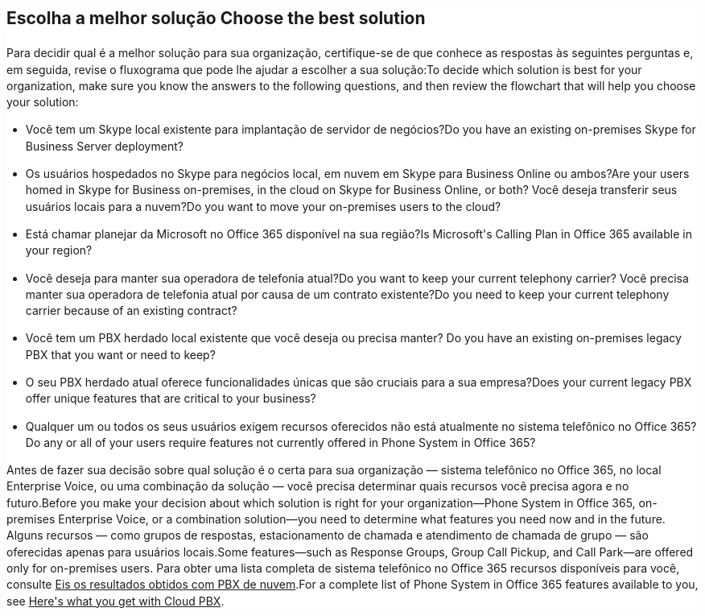 ## <a name="choose-the-best-solution"></a><span data-ttu-id="5a697-179">Escolha a melhor solução </span><span class="sxs-lookup"><span data-stu-id="5a697-179">Choose the best solution</span></span>
<span data-ttu-id="5a697-180"><a name="BKMK_ChooseSolution"> </a></span><span class="sxs-lookup"><span data-stu-id="5a697-180"></span></span>

<span data-ttu-id="5a697-181">Para decidir qual é a melhor solução para sua organização, certifique-se de que conhece as respostas às seguintes perguntas e, em seguida, revise o fluxograma que pode lhe ajudar a escolher a sua solução:</span><span class="sxs-lookup"><span data-stu-id="5a697-181">To decide which solution is best for your organization, make sure you know the answers to the following questions, and then review the flowchart that will help you choose your solution:</span></span>
  
- <span data-ttu-id="5a697-182">Você tem um Skype local existente para implantação de servidor de negócios?</span><span class="sxs-lookup"><span data-stu-id="5a697-182">Do you have an existing on-premises Skype for Business Server deployment?</span></span> 
    
- <span data-ttu-id="5a697-183">Os usuários hospedados no Skype para negócios local, em nuvem em Skype para Business Online ou ambos?</span><span class="sxs-lookup"><span data-stu-id="5a697-183">Are your users homed in Skype for Business on-premises, in the cloud on Skype for Business Online, or both?</span></span> <span data-ttu-id="5a697-184">Você deseja transferir seus usuários locais para a nuvem?</span><span class="sxs-lookup"><span data-stu-id="5a697-184">Do you want to move your on-premises users to the cloud?</span></span>
    
- <span data-ttu-id="5a697-185">Está chamar planejar da Microsoft no Office 365 disponível na sua região?</span><span class="sxs-lookup"><span data-stu-id="5a697-185">Is Microsoft's Calling Plan in Office 365 available in your region?</span></span> 
    
- <span data-ttu-id="5a697-186">Você deseja para manter sua operadora de telefonia atual?</span><span class="sxs-lookup"><span data-stu-id="5a697-186">Do you want to keep your current telephony carrier?</span></span> <span data-ttu-id="5a697-187">Você precisa manter sua operadora de telefonia atual por causa de um contrato existente?</span><span class="sxs-lookup"><span data-stu-id="5a697-187">Do you need to keep your current telephony carrier because of an existing contract?</span></span>
    
- <span data-ttu-id="5a697-188">Você tem um PBX herdado local existente que você deseja ou precisa manter?  </span><span class="sxs-lookup"><span data-stu-id="5a697-188">Do you have an existing on-premises legacy PBX that you want or need to keep?</span></span> 
    
- <span data-ttu-id="5a697-189">O seu PBX herdado atual oferece funcionalidades únicas que são cruciais para a sua empresa?</span><span class="sxs-lookup"><span data-stu-id="5a697-189">Does your current legacy PBX offer unique features that are critical to your business?</span></span>
    
- <span data-ttu-id="5a697-190">Qualquer um ou todos os seus usuários exigem recursos oferecidos não está atualmente no sistema telefônico no Office 365?</span><span class="sxs-lookup"><span data-stu-id="5a697-190">Do any or all of your users require features not currently offered in Phone System in Office 365?</span></span>
    
<span data-ttu-id="5a697-191">Antes de fazer sua decisão sobre qual solução é o certa para sua organização — sistema telefônico no Office 365, no local Enterprise Voice, ou uma combinação da solução — você precisa determinar quais recursos você precisa agora e no futuro.</span><span class="sxs-lookup"><span data-stu-id="5a697-191">Before you make your decision about which solution is right for your organization—Phone System in Office 365, on-premises Enterprise Voice, or a combination solution—you need to determine what features you need now and in the future.</span></span> <span data-ttu-id="5a697-192">Alguns recursos — como grupos de respostas, estacionamento de chamada e atendimento de chamada de grupo — são oferecidas apenas para usuários locais.</span><span class="sxs-lookup"><span data-stu-id="5a697-192">Some features—such as Response Groups, Group Call Pickup, and Call Park—are offered only for on-premises users.</span></span> <span data-ttu-id="5a697-193">Para obter uma lista completa de sistema telefônico no Office 365 recursos disponíveis para você, consulte [Eis os resultados obtidos com PBX de nuvem](https://go.microsoft.com/fwlink/p/?LinkId=715517).</span><span class="sxs-lookup"><span data-stu-id="5a697-193">For a complete list of Phone System in Office 365 features available to you, see [Here's what you get with Cloud PBX](https://go.microsoft.com/fwlink/p/?LinkId=715517).</span></span>
  